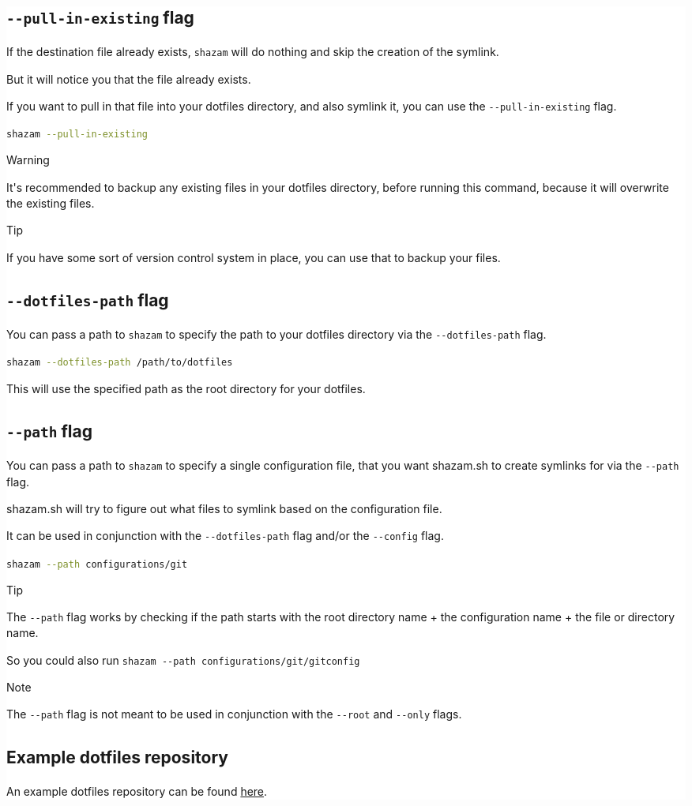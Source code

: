 ## `--pull-in-existing` flag

If the destination file already exists,
`shazam` will do nothing and skip the creation of the symlink.

But it will notice you that the file already exists.

If you want to pull in that file into your dotfiles directory,
and also symlink it, you can use the `--pull-in-existing` flag.

```sh
shazam --pull-in-existing
```

> [!WARNING]
> It's recommended to backup any existing files in your dotfiles directory,
> before running this command,
> because it will overwrite the existing files.

> [!TIP]
> If you have some sort of version control system in place,
> you can use that to backup your files.

## `--dotfiles-path` flag

You can pass a path to `shazam` to specify the path to your dotfiles directory
via the `--dotfiles-path` flag.

```sh
shazam --dotfiles-path /path/to/dotfiles
```

This will use the specified path as the root directory for your dotfiles.

## `--path` flag

You can pass a path to `shazam` to specify a single configuration file,
that you want shazam.sh to create symlinks for via the `--path` flag.

shazam.sh will try to figure out what files to symlink
based on the configuration file.

It can be used in conjunction with the `--dotfiles-path` flag and/or
the `--config` flag.

```sh
shazam --path configurations/git
```
> [!TIP]
> The `--path` flag works by checking if the path starts
> with the root directory name + the configuration name + the file or directory name.
>
> So you could also run `shazam --path configurations/git/gitconfig`

> [!NOTE]
> The `--path` flag is not meant to be used in conjunction
> with the `--root` and `--only` flags.

## Example dotfiles repository

An example dotfiles repository can be found [here](https://github.com/gorillamoe/dotfiles).
